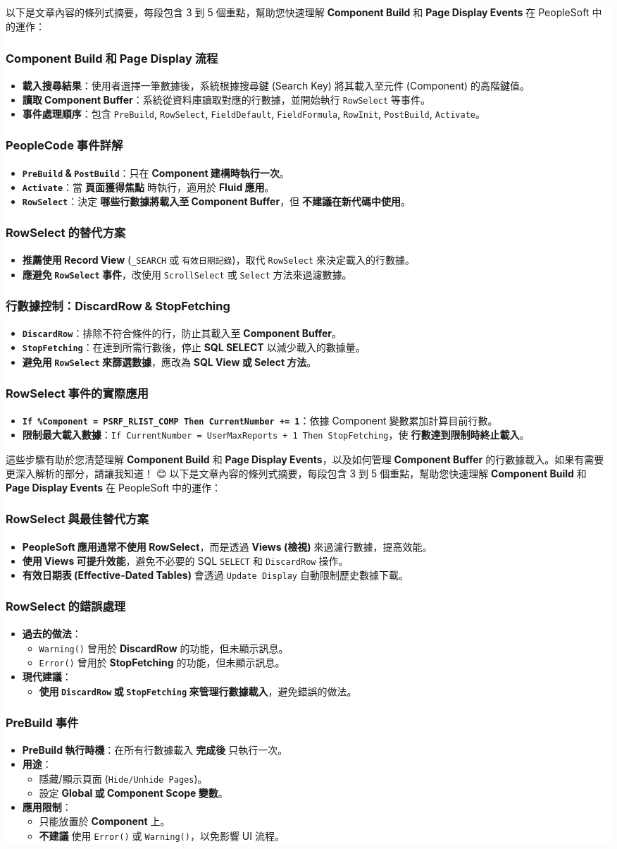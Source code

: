 以下是文章內容的條列式摘要，每段包含 3 到 5 個重點，幫助您快速理解 **Component Build** 和 **Page Display Events** 在 PeopleSoft 中的運作：

### **Component Build 和 Page Display 流程**
- **載入搜尋結果**：使用者選擇一筆數據後，系統根據搜尋鍵 (Search Key) 將其載入至元件 (Component) 的高階鍵值。
- **讀取 Component Buffer**：系統從資料庫讀取對應的行數據，並開始執行 `RowSelect` 等事件。
- **事件處理順序**：包含 `PreBuild`, `RowSelect`, `FieldDefault`, `FieldFormula`, `RowInit`, `PostBuild`, `Activate`。

### **PeopleCode 事件詳解**
- **`PreBuild` & `PostBuild`**：只在 **Component 建構時執行一次**。
- **`Activate`**：當 **頁面獲得焦點** 時執行，適用於 **Fluid 應用**。
- **`RowSelect`**：決定 **哪些行數據將載入至 Component Buffer**，但 **不建議在新代碼中使用**。

### **RowSelect 的替代方案**
- **推薦使用 Record View** (`_SEARCH` 或 `有效日期記錄`)，取代 `RowSelect` 來決定載入的行數據。
- **應避免 `RowSelect` 事件**，改使用 `ScrollSelect` 或 `Select` 方法來過濾數據。

### **行數據控制：DiscardRow & StopFetching**
- **`DiscardRow`**：排除不符合條件的行，防止其載入至 **Component Buffer**。
- **`StopFetching`**：在達到所需行數後，停止 **SQL SELECT** 以減少載入的數據量。
- **避免用 `RowSelect` 來篩選數據**，應改為 **SQL View 或 Select 方法**。

### **RowSelect 事件的實際應用**
- **`If %Component = PSRF_RLIST_COMP Then CurrentNumber += 1`**：依據 Component 變數累加計算目前行數。
- **限制最大載入數據**：`If CurrentNumber = UserMaxReports + 1 Then StopFetching`，使 **行數達到限制時終止載入**。

這些步驟有助於您清楚理解 **Component Build** 和 **Page Display Events**，以及如何管理 **Component Buffer** 的行數據載入。如果有需要更深入解析的部分，請讓我知道！ 😊
以下是文章內容的條列式摘要，每段包含 3 到 5 個重點，幫助您快速理解 **Component Build** 和 **Page Display Events** 在 PeopleSoft 中的運作：

### **RowSelect 與最佳替代方案**
- **PeopleSoft 應用通常不使用 RowSelect**，而是透過 **Views (檢視)** 來過濾行數據，提高效能。
- **使用 Views 可提升效能**，避免不必要的 SQL `SELECT` 和 `DiscardRow` 操作。
- **有效日期表 (Effective-Dated Tables)** 會透過 `Update Display` 自動限制歷史數據下載。

### **RowSelect 的錯誤處理**
- **過去的做法**：
  - `Warning()` 曾用於 **DiscardRow** 的功能，但未顯示訊息。
  - `Error()` 曾用於 **StopFetching** 的功能，但未顯示訊息。
- **現代建議**：
  - **使用 `DiscardRow` 或 `StopFetching` 來管理行數據載入**，避免錯誤的做法。

### **PreBuild 事件**
- **PreBuild 執行時機**：在所有行數據載入 **完成後** 只執行一次。
- **用途**：
  - 隱藏/顯示頁面 (`Hide/Unhide Pages`)。
  - 設定 **Global 或 Component Scope 變數**。
- **應用限制**：
  - 只能放置於 **Component** 上。
  - **不建議** 使用 `Error()` 或 `Warning()`，以免影響 UI 流程。
